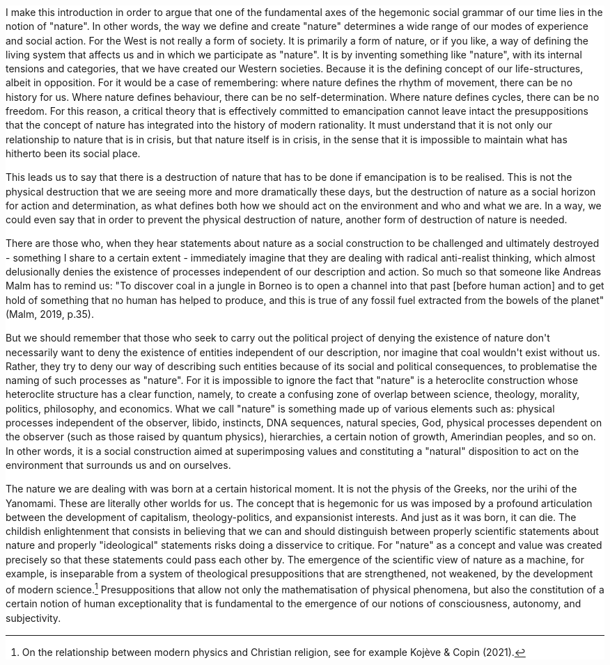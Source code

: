 I make this introduction in order to argue that one of the fundamental axes of the hegemonic social grammar of our time lies in the notion of "nature". In other words, the way we define and create "nature" determines a wide range of our modes of experience and social action. For the West is not really a form of society. It is primarily a form of nature, or if you like, a way of defining the living system that affects us and in which we participate as "nature". It is by inventing something like "nature", with its internal tensions and categories, that we have created our Western societies. Because it is the defining concept of our life-structures, albeit in opposition. For it would be a case of remembering: where nature defines the rhythm of movement, there can be no history for us. Where nature defines behaviour, there can be no self-determination. Where nature defines cycles, there can be no freedom. For this reason, a critical theory that is effectively committed to emancipation cannot leave intact the presuppositions that the concept of nature has integrated into the history of modern rationality. It must understand that it is not only our relationship to nature that is in crisis, but that nature itself is in crisis, in the sense that it is impossible to maintain what has hitherto been its social place.

This leads us to say that there is a destruction of nature that has to be done if emancipation is to be realised. This is not the physical destruction that we are seeing more and more dramatically these days, but the destruction of nature as a social horizon for action and determination, as what defines both how we should act on the environment and who and what we are. In a way, we could even say that in order to prevent the physical destruction of nature, another form of destruction of nature is needed.

There are those who, when they hear statements about nature as a social construction to be challenged and ultimately destroyed - something I share to a certain extent - immediately imagine that they are dealing with radical anti-realist thinking, which almost delusionally denies the existence of processes independent of our description and action. So much so that someone like Andreas Malm has to remind us: "To discover coal in a jungle in Borneo is to open a channel into that past \[before human action] and to get hold of something that no human has helped to produce, and this is true of any fossil fuel extracted from the bowels of the planet" (Malm, 2019, p.35).

But we should remember that those who seek to carry out the political project of denying the existence of nature don't necessarily want to deny the existence of entities independent of our description, nor imagine that coal wouldn't exist without us. Rather, they try to deny our way of describing such entities because of its social and political consequences, to problematise the naming of such processes as "nature". For it is impossible to ignore the fact that "nature" is a heteroclite construction whose heteroclite structure has a clear function, namely, to create a confusing zone of overlap between science, theology, morality, politics, philosophy, and economics. What we call "nature" is something made up of various elements such as: physical processes independent of the observer, libido, instincts, DNA sequences, natural species, God, physical processes dependent on the observer (such as those raised by quantum physics), hierarchies, a certain notion of growth, Amerindian peoples, and so on. In other words, it is a social construction aimed at superimposing values and constituting a "natural" disposition to act on the environment that surrounds us and on ourselves.

The nature we are dealing with was born at a certain historical moment. It is not the physis of the Greeks, nor the urihi of the Yanomami. These are literally other worlds for us. The concept that is hegemonic for us was imposed by a profound articulation between the development of capitalism, theology-politics, and expansionist interests. And just as it was born, it can die. The childish enlightenment that consists in believing that we can and should distinguish between properly scientific statements about nature and properly "ideological" statements risks doing a disservice to critique. For "nature" as a concept and value was created precisely so that these statements could pass each other by. The emergence of the scientific view of nature as a machine, for example, is inseparable from a system of theological presuppositions that are strengthened, not weakened, by the development of modern science.[^1] Presuppositions that allow not only the mathematisation of physical phenomena, but also the constitution of a certain notion of human exceptionality that is fundamental to the emergence of our notions of consciousness, autonomy, and subjectivity.


[^1]: On the relationship between modern physics and Christian religion, see for example Kojève & Copin (2021).
[^2]: As we can see in Latour (2006).
[^3]: As we see in Weber (2004).
[^4]: The consequences of such a conception have been well developed by Derrida (2003). On the theological nature of the notion of will, see also Agamben (2008).
[^5]: On the notion of second-order desire, see Frankfurt (1971).
[^6]: Foucault (2021, p.334) understood this point well when he said: "Fallen man has not fallen under a law or a force that subjugates him entirely: a schism marks his own will, which divides, turns against itself and escapes what it can will. This is the principle, fundamental in Augustine, of reciprocal inobedience, of disobedience in return. The revolt in man reproduces the revolt against God".
[^7]: See, among others Sepulveda (2016).
[^8]: On this subject, see Rorty (2009).
[^9]: On this subject, see Arneil (1996).